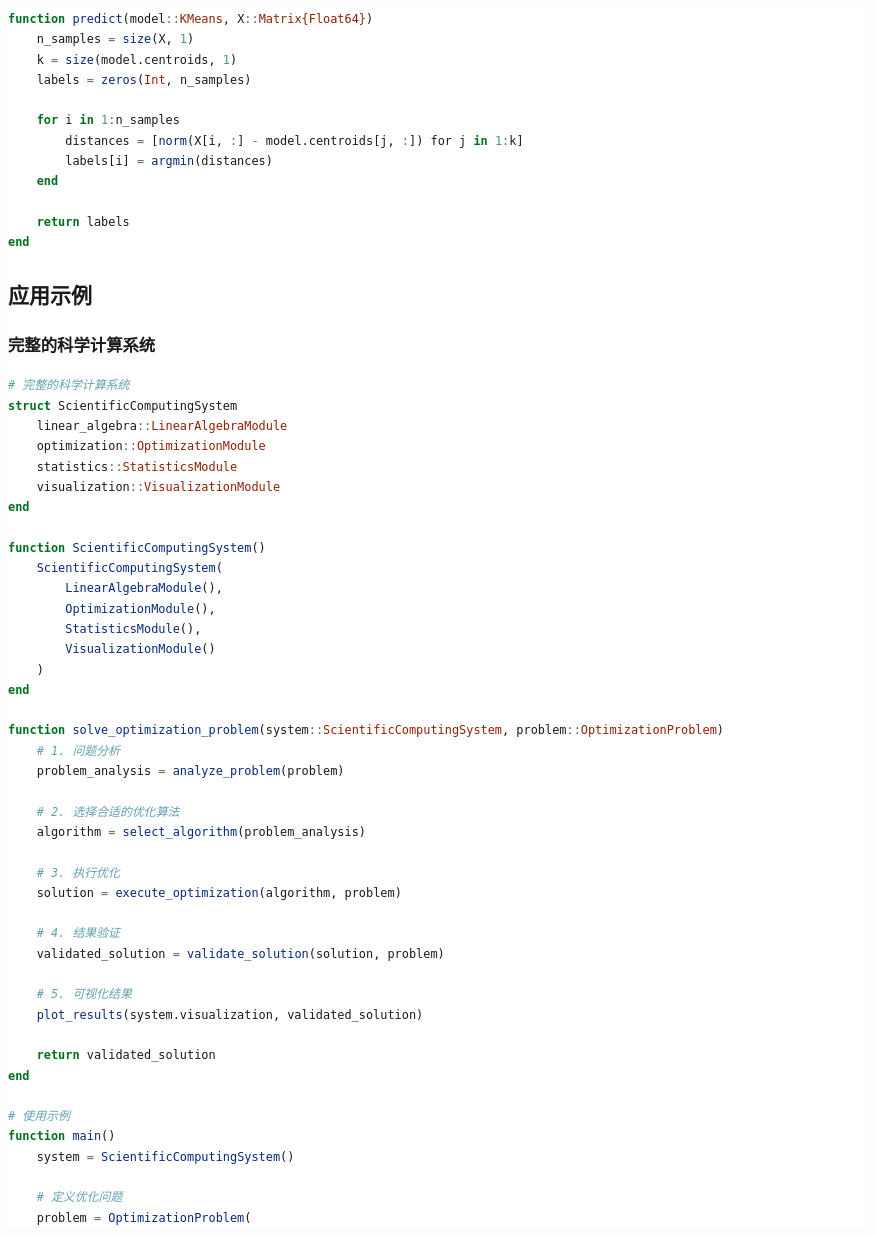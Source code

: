 ```julia
function predict(model::KMeans, X::Matrix{Float64})
    n_samples = size(X, 1)
    k = size(model.centroids, 1)
    labels = zeros(Int, n_samples)

    for i in 1:n_samples
        distances = [norm(X[i, :] - model.centroids[j, :]) for j in 1:k]
        labels[i] = argmin(distances)
    end
    
    return labels
end

```

## 应用示例

### 完整的科学计算系统

```julia
# 完整的科学计算系统
struct ScientificComputingSystem
    linear_algebra::LinearAlgebraModule
    optimization::OptimizationModule
    statistics::StatisticsModule
    visualization::VisualizationModule
end

function ScientificComputingSystem()
    ScientificComputingSystem(
        LinearAlgebraModule(),
        OptimizationModule(),
        StatisticsModule(),
        VisualizationModule()
    )
end

function solve_optimization_problem(system::ScientificComputingSystem, problem::OptimizationProblem)
    # 1. 问题分析
    problem_analysis = analyze_problem(problem)
    
    # 2. 选择合适的优化算法
    algorithm = select_algorithm(problem_analysis)
    
    # 3. 执行优化
    solution = execute_optimization(algorithm, problem)
    
    # 4. 结果验证
    validated_solution = validate_solution(solution, problem)
    
    # 5. 可视化结果
    plot_results(system.visualization, validated_solution)
    
    return validated_solution
end

# 使用示例
function main()
    system = ScientificComputingSystem()
    
    # 定义优化问题
    problem = OptimizationProblem(
```